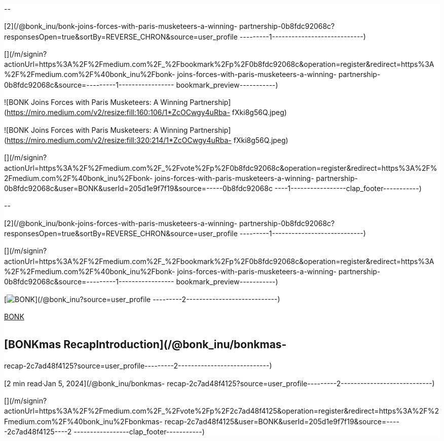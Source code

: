 \--

[2](/@bonk_inu/bonk-joins-forces-with-paris-musketeers-a-winning-
partnership-0b8fdc92068c?responsesOpen=true&sortBy=REVERSE_CHRON&source=user_profile
---------1----------------------------)

[](/m/signin?actionUrl=https%3A%2F%2Fmedium.com%2F_%2Fbookmark%2Fp%2F0b8fdc92068c&operation=register&redirect=https%3A%2F%2Fmedium.com%2F%40bonk_inu%2Fbonk-
joins-forces-with-paris-musketeers-a-winning-
partnership-0b8fdc92068c&source=---------1-----------------
bookmark_preview-----------)

![BONK Joins Forces with Paris Musketeers: A Winning
Partnership](https://miro.medium.com/v2/resize:fill:160:106/1*ZcOCwgy4uRba-
fXki8g56Q.jpeg)

![BONK Joins Forces with Paris Musketeers: A Winning
Partnership](https://miro.medium.com/v2/resize:fill:320:214/1*ZcOCwgy4uRba-
fXki8g56Q.jpeg)

[](/m/signin?actionUrl=https%3A%2F%2Fmedium.com%2F_%2Fvote%2Fp%2F0b8fdc92068c&operation=register&redirect=https%3A%2F%2Fmedium.com%2F%40bonk_inu%2Fbonk-
joins-forces-with-paris-musketeers-a-winning-
partnership-0b8fdc92068c&user=BONK&userId=205d1e9f7f19&source=-----0b8fdc92068c
----1-----------------clap_footer-----------)

\--

[2](/@bonk_inu/bonk-joins-forces-with-paris-musketeers-a-winning-
partnership-0b8fdc92068c?responsesOpen=true&sortBy=REVERSE_CHRON&source=user_profile
---------1----------------------------)

[](/m/signin?actionUrl=https%3A%2F%2Fmedium.com%2F_%2Fbookmark%2Fp%2F0b8fdc92068c&operation=register&redirect=https%3A%2F%2Fmedium.com%2F%40bonk_inu%2Fbonk-
joins-forces-with-paris-musketeers-a-winning-
partnership-0b8fdc92068c&source=---------1-----------------
bookmark_preview-----------)

[![BONK](https://miro.medium.com/v2/resize:fill:40:40/1*kGS51FLLJC5VPJGxZHvr8A.jpeg)](/@bonk_inu?source=user_profile
---------2----------------------------)

[BONK](/@bonk_inu?source=user_profile---------2----------------------------)

## [BONKmas RecapIntroduction](/@bonk_inu/bonkmas-
recap-2c7ad48f4125?source=user_profile---------2----------------------------)

[2 min read·Jan 5, 2024](/@bonk_inu/bonkmas-
recap-2c7ad48f4125?source=user_profile---------2----------------------------)

[](/m/signin?actionUrl=https%3A%2F%2Fmedium.com%2F_%2Fvote%2Fp%2F2c7ad48f4125&operation=register&redirect=https%3A%2F%2Fmedium.com%2F%40bonk_inu%2Fbonkmas-
recap-2c7ad48f4125&user=BONK&userId=205d1e9f7f19&source=-----2c7ad48f4125----2
-----------------clap_footer-----------)
